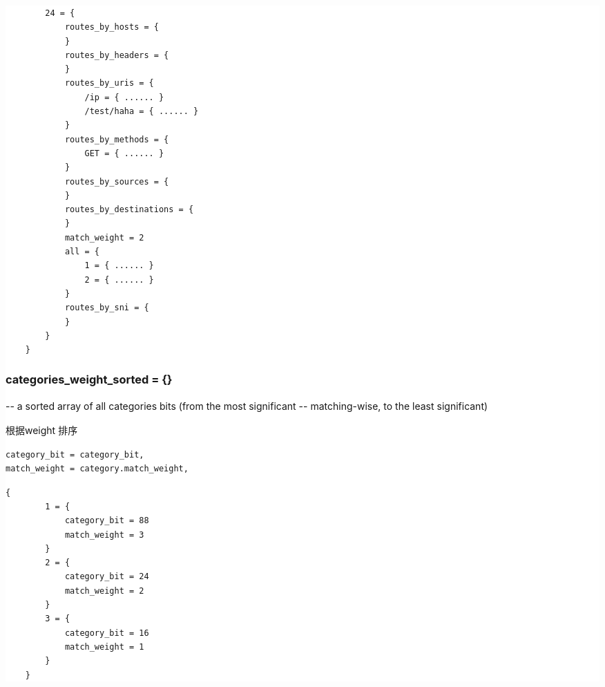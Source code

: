 ```
        24 = {
            routes_by_hosts = {
            }
            routes_by_headers = {
            }
            routes_by_uris = {
                /ip = { ...... }
                /test/haha = { ...... }
            }
            routes_by_methods = {
                GET = { ...... }
            }
            routes_by_sources = {
            }
            routes_by_destinations = {
            }
            match_weight = 2
            all = {
                1 = { ...... }
                2 = { ...... }
            }
            routes_by_sni = {
            }
        }
    }
```


### categories_weight_sorted = {}
 -- a sorted array of all categories bits (from the most significant
  -- matching-wise, to the least significant)

根据weight 排序
```
category_bit = category_bit,
match_weight = category.match_weight,
```
```
{
        1 = {
            category_bit = 88
            match_weight = 3
        }
        2 = {
            category_bit = 24
            match_weight = 2
        }
        3 = {
            category_bit = 16
            match_weight = 1
        }
    }
```
